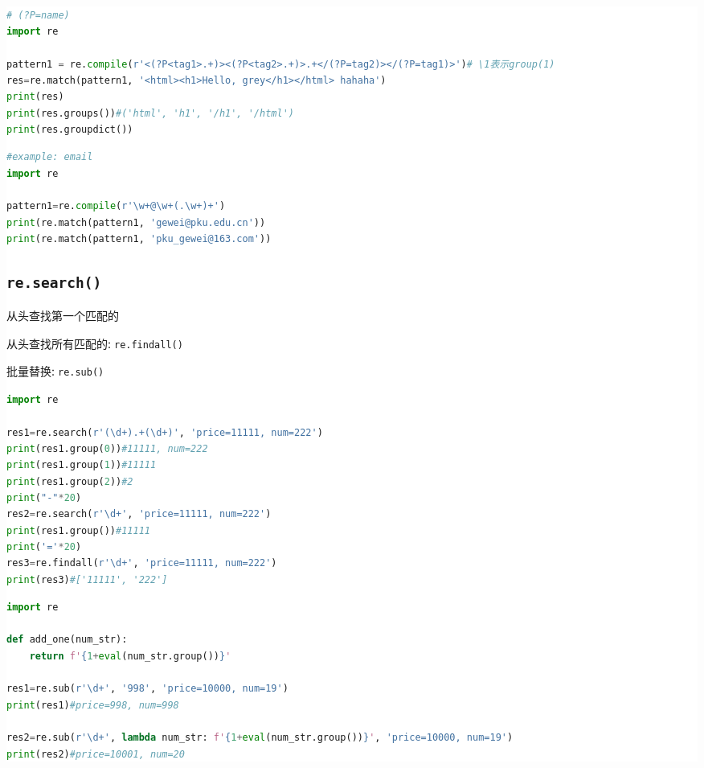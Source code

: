 ```python
# (?P=name)
import re

pattern1 = re.compile(r'<(?P<tag1>.+)><(?P<tag2>.+)>.+</(?P=tag2)></(?P=tag1)>')# \1表示group(1)
res=re.match(pattern1, '<html><h1>Hello, grey</h1></html> hahaha')
print(res)
print(res.groups())#('html', 'h1', '/h1', '/html')
print(res.groupdict())
```

```python
#example: email
import re

pattern1=re.compile(r'\w+@\w+(.\w+)+')
print(re.match(pattern1, 'gewei@pku.edu.cn'))
print(re.match(pattern1, 'pku_gewei@163.com'))
```

## `re.search()`

从头查找第一个匹配的

从头查找所有匹配的: `re.findall()`

批量替换: `re.sub()`

```python
import re

res1=re.search(r'(\d+).+(\d+)', 'price=11111, num=222')
print(res1.group(0))#11111, num=222
print(res1.group(1))#11111
print(res1.group(2))#2
print("-"*20)
res2=re.search(r'\d+', 'price=11111, num=222')
print(res1.group())#11111
print('='*20)
res3=re.findall(r'\d+', 'price=11111, num=222')
print(res3)#['11111', '222']
```

```python
import re

def add_one(num_str):
    return f'{1+eval(num_str.group())}'

res1=re.sub(r'\d+', '998', 'price=10000, num=19')
print(res1)#price=998, num=998

res2=re.sub(r'\d+', lambda num_str: f'{1+eval(num_str.group())}', 'price=10000, num=19')
print(res2)#price=10001, num=20
```
